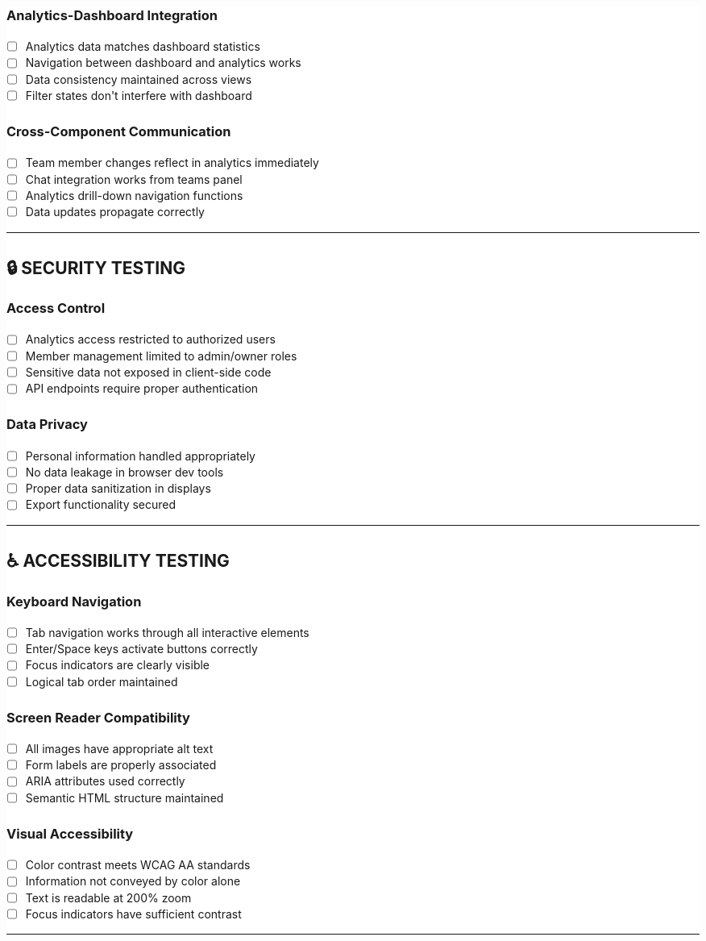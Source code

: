 ### Analytics-Dashboard Integration
- [ ] Analytics data matches dashboard statistics
- [ ] Navigation between dashboard and analytics works
- [ ] Data consistency maintained across views
- [ ] Filter states don't interfere with dashboard

### Cross-Component Communication
- [ ] Team member changes reflect in analytics immediately
- [ ] Chat integration works from teams panel
- [ ] Analytics drill-down navigation functions
- [ ] Data updates propagate correctly

---

## 🔒 SECURITY TESTING

### Access Control
- [ ] Analytics access restricted to authorized users
- [ ] Member management limited to admin/owner roles
- [ ] Sensitive data not exposed in client-side code
- [ ] API endpoints require proper authentication

### Data Privacy
- [ ] Personal information handled appropriately
- [ ] No data leakage in browser dev tools
- [ ] Proper data sanitization in displays
- [ ] Export functionality secured

---

## ♿ ACCESSIBILITY TESTING

### Keyboard Navigation
- [ ] Tab navigation works through all interactive elements
- [ ] Enter/Space keys activate buttons correctly
- [ ] Focus indicators are clearly visible
- [ ] Logical tab order maintained

### Screen Reader Compatibility
- [ ] All images have appropriate alt text
- [ ] Form labels are properly associated
- [ ] ARIA attributes used correctly
- [ ] Semantic HTML structure maintained

### Visual Accessibility
- [ ] Color contrast meets WCAG AA standards
- [ ] Information not conveyed by color alone
- [ ] Text is readable at 200% zoom
- [ ] Focus indicators have sufficient contrast

---